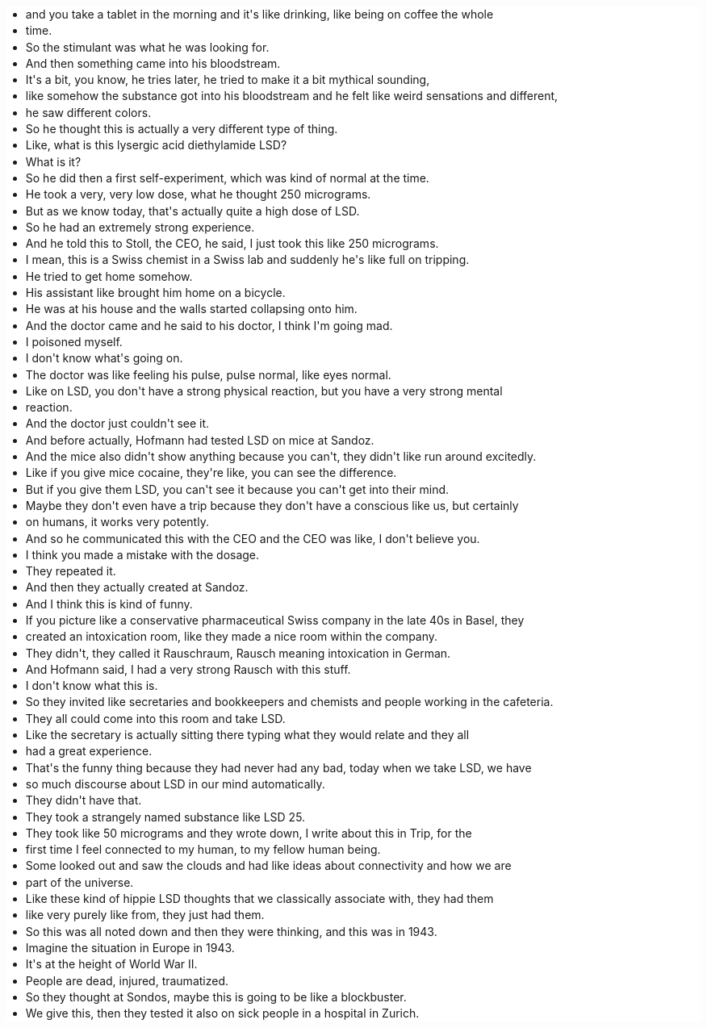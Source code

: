 *  and you take a tablet in the morning and it's like drinking, like being on coffee the whole
*  time.
*  So the stimulant was what he was looking for.
*  And then something came into his bloodstream.
*  It's a bit, you know, he tries later, he tried to make it a bit mythical sounding,
*  like somehow the substance got into his bloodstream and he felt like weird sensations and different,
*  he saw different colors.
*  So he thought this is actually a very different type of thing.
*  Like, what is this lysergic acid diethylamide LSD?
*  What is it?
*  So he did then a first self-experiment, which was kind of normal at the time.
*  He took a very, very low dose, what he thought 250 micrograms.
*  But as we know today, that's actually quite a high dose of LSD.
*  So he had an extremely strong experience.
*  And he told this to Stoll, the CEO, he said, I just took this like 250 micrograms.
*  I mean, this is a Swiss chemist in a Swiss lab and suddenly he's like full on tripping.
*  He tried to get home somehow.
*  His assistant like brought him home on a bicycle.
*  He was at his house and the walls started collapsing onto him.
*  And the doctor came and he said to his doctor, I think I'm going mad.
*  I poisoned myself.
*  I don't know what's going on.
*  The doctor was like feeling his pulse, pulse normal, like eyes normal.
*  Like on LSD, you don't have a strong physical reaction, but you have a very strong mental
*  reaction.
*  And the doctor just couldn't see it.
*  And before actually, Hofmann had tested LSD on mice at Sandoz.
*  And the mice also didn't show anything because you can't, they didn't like run around excitedly.
*  Like if you give mice cocaine, they're like, you can see the difference.
*  But if you give them LSD, you can't see it because you can't get into their mind.
*  Maybe they don't even have a trip because they don't have a conscious like us, but certainly
*  on humans, it works very potently.
*  And so he communicated this with the CEO and the CEO was like, I don't believe you.
*  I think you made a mistake with the dosage.
*  They repeated it.
*  And then they actually created at Sandoz.
*  And I think this is kind of funny.
*  If you picture like a conservative pharmaceutical Swiss company in the late 40s in Basel, they
*  created an intoxication room, like they made a nice room within the company.
*  They didn't, they called it Rauschraum, Rausch meaning intoxication in German.
*  And Hofmann said, I had a very strong Rausch with this stuff.
*  I don't know what this is.
*  So they invited like secretaries and bookkeepers and chemists and people working in the cafeteria.
*  They all could come into this room and take LSD.
*  Like the secretary is actually sitting there typing what they would relate and they all
*  had a great experience.
*  That's the funny thing because they had never had any bad, today when we take LSD, we have
*  so much discourse about LSD in our mind automatically.
*  They didn't have that.
*  They took a strangely named substance like LSD 25.
*  They took like 50 micrograms and they wrote down, I write about this in Trip, for the
*  first time I feel connected to my human, to my fellow human being.
*  Some looked out and saw the clouds and had like ideas about connectivity and how we are
*  part of the universe.
*  Like these kind of hippie LSD thoughts that we classically associate with, they had them
*  like very purely like from, they just had them.
*  So this was all noted down and then they were thinking, and this was in 1943.
*  Imagine the situation in Europe in 1943.
*  It's at the height of World War II.
*  People are dead, injured, traumatized.
*  So they thought at Sondos, maybe this is going to be like a blockbuster.
*  We give this, then they tested it also on sick people in a hospital in Zurich.